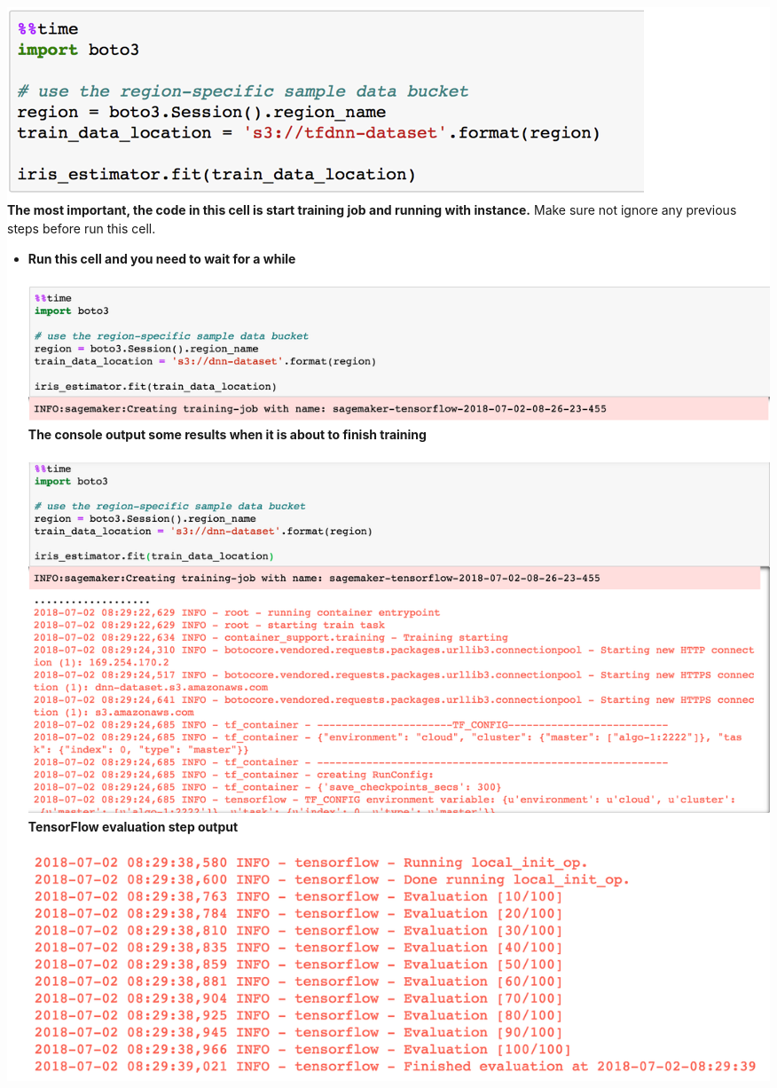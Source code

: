 ![train_model4.png](/images/train_model4.png) <br>
**The most important, the code in this cell is start training job and running with instance.** Make sure not ignore any previous steps before run this cell.<br>
* 	**Run this cell and you need to wait for a while**<br><br>
![train_model5.png](/images/train_model5.png) <br>
**The console output some results when it is about to finish training**<br><br>
![train_model6.png](/images/train_model6.png) <br>
**TensorFlow evaluation step output**<br><br>
![train_model7.png](/images/train_model7.png) <br>
